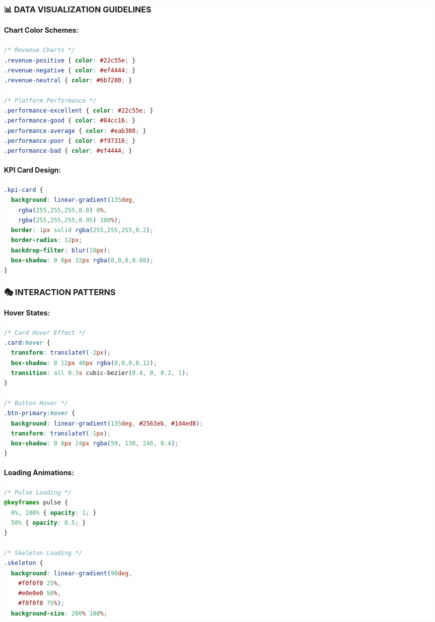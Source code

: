 ### **📊 DATA VISUALIZATION GUIDELINES**

#### **Chart Color Schemes:**
```css
/* Revenue Charts */
.revenue-positive { color: #22c55e; }
.revenue-negative { color: #ef4444; }
.revenue-neutral { color: #6b7280; }

/* Platform Performance */
.performance-excellent { color: #22c55e; }
.performance-good { color: #84cc16; }
.performance-average { color: #eab308; }
.performance-poor { color: #f97316; }
.performance-bad { color: #ef4444; }
```

#### **KPI Card Design:**
```css
.kpi-card {
  background: linear-gradient(135deg,
    rgba(255,255,255,0.8) 0%,
    rgba(255,255,255,0.95) 100%);
  border: 1px solid rgba(255,255,255,0.2);
  border-radius: 12px;
  backdrop-filter: blur(10px);
  box-shadow: 0 8px 32px rgba(0,0,0,0.08);
}
```

### **🎭 INTERACTION PATTERNS**

#### **Hover States:**
```css
/* Card Hover Effect */
.card:hover {
  transform: translateY(-2px);
  box-shadow: 0 12px 40px rgba(0,0,0,0.12);
  transition: all 0.3s cubic-bezier(0.4, 0, 0.2, 1);
}

/* Button Hover */
.btn-primary:hover {
  background: linear-gradient(135deg, #2563eb, #1d4ed8);
  transform: translateY(-1px);
  box-shadow: 0 8px 24px rgba(59, 130, 246, 0.4);
}
```

#### **Loading Animations:**
```css
/* Pulse Loading */
@keyframes pulse {
  0%, 100% { opacity: 1; }
  50% { opacity: 0.5; }
}

/* Skeleton Loading */
.skeleton {
  background: linear-gradient(90deg,
    #f0f0f0 25%,
    #e0e0e0 50%,
    #f0f0f0 75%);
  background-size: 200% 100%;
```